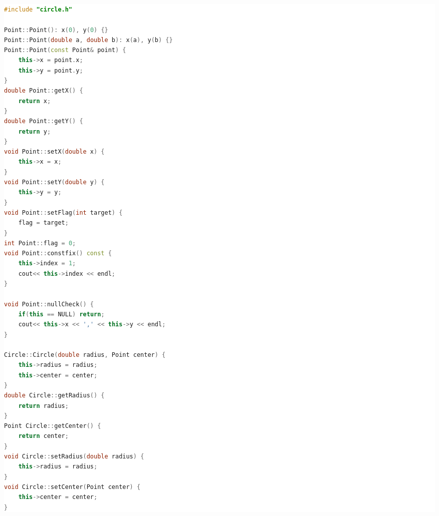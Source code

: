 ```cpp
#include "circle.h"

Point::Point(): x(0), y(0) {}
Point::Point(double a, double b): x(a), y(b) {}
Point::Point(const Point& point) {
    this->x = point.x;
    this->y = point.y;
}
double Point::getX() {
    return x;
}
double Point::getY() {
    return y;
}
void Point::setX(double x) {
    this->x = x;
}
void Point::setY(double y) {
    this->y = y;
}
void Point::setFlag(int target) {
    flag = target;
}
int Point::flag = 0;
void Point::constfix() const {
    this->index = 1;
    cout<< this->index << endl;
}

void Point::nullCheck() {
    if(this == NULL) return;
    cout<< this->x << ',' << this->y << endl;
}

Circle::Circle(double radius, Point center) {
    this->radius = radius;
    this->center = center;
}
double Circle::getRadius() {
    return radius;
}
Point Circle::getCenter() {
    return center;
}
void Circle::setRadius(double radius) {
    this->radius = radius;
}
void Circle::setCenter(Point center) {
    this->center = center;
}
```
